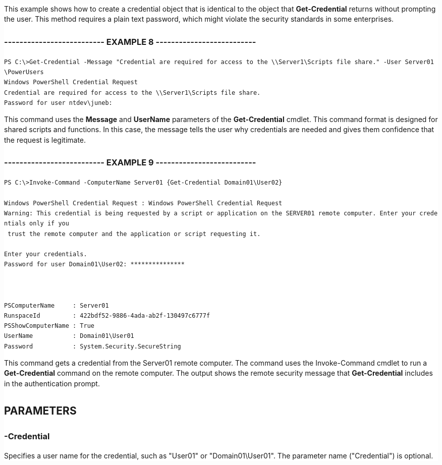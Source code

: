 This example shows how to create a credential object that is identical to the object that **Get-Credential** returns without prompting the user.
This method requires a plain text password, which might violate the security standards in some enterprises.

### -------------------------- EXAMPLE 8 --------------------------
```
PS C:\>Get-Credential -Message "Credential are required for access to the \\Server1\Scripts file share." -User Server01\PowerUsers
Windows PowerShell Credential Request
Credential are required for access to the \\Server1\Scripts file share.
Password for user ntdev\juneb:
```

This command uses the **Message** and **UserName** parameters of the **Get-Credential** cmdlet.
This command format is designed for shared scripts and functions.
In this case, the message tells the user why credentials are needed and gives them confidence that the request is legitimate.

### -------------------------- EXAMPLE 9 --------------------------
```
PS C:\>Invoke-Command -ComputerName Server01 {Get-Credential Domain01\User02}

Windows PowerShell Credential Request : Windows PowerShell Credential Request
Warning: This credential is being requested by a script or application on the SERVER01 remote computer. Enter your credentials only if you
 trust the remote computer and the application or script requesting it.

Enter your credentials.
Password for user Domain01\User02: ***************



PSComputerName     : Server01
RunspaceId         : 422bdf52-9886-4ada-ab2f-130497c6777f
PSShowComputerName : True
UserName           : Domain01\User01
Password           : System.Security.SecureString
```

This command gets a credential from the Server01 remote computer.
The command uses the Invoke-Command cmdlet to run a **Get-Credential** command on the remote computer.
The output shows the remote security message that **Get-Credential** includes in the authentication prompt.

## PARAMETERS

### -Credential
Specifies a user name for the credential, such as "User01" or "Domain01\User01".
The parameter name ("Credential") is optional.
